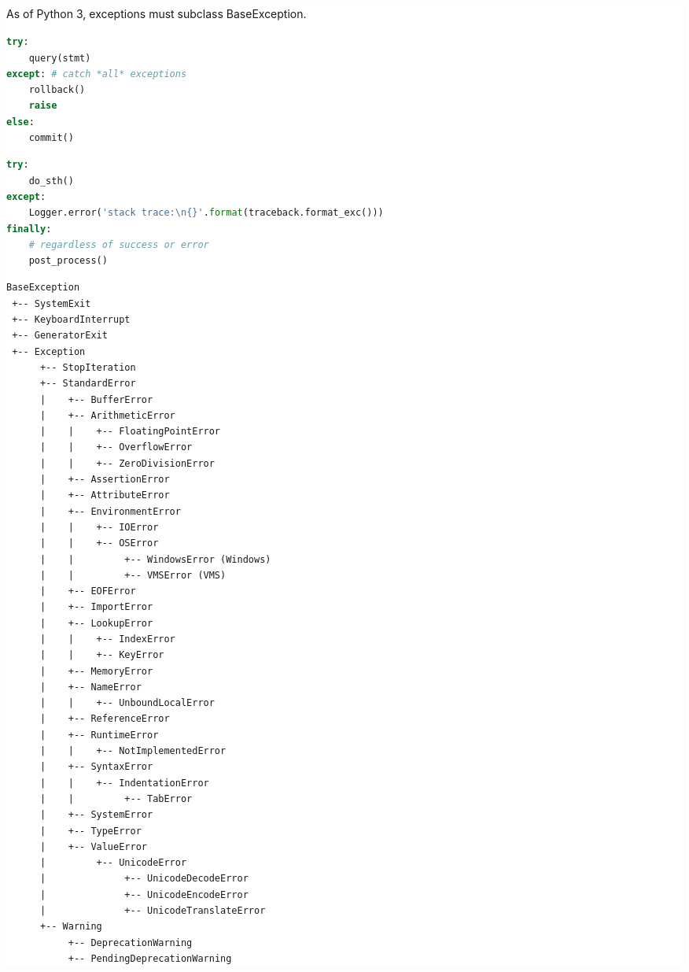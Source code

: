 As of Python 3, exceptions must subclass BaseException.

```python
try:
    query(stmt)
except: # catch *all* exceptions
    rollback()
    raise
else:
    commit()
```

```python
try:
    do_sth()
except:
    Logger.error('stack trace:\n{}'.format(traceback.format_exc()))
finally:
    # regardless of success or error
    post_process()
```

```
BaseException
 +-- SystemExit
 +-- KeyboardInterrupt
 +-- GeneratorExit
 +-- Exception
      +-- StopIteration
      +-- StandardError
      |    +-- BufferError
      |    +-- ArithmeticError
      |    |    +-- FloatingPointError
      |    |    +-- OverflowError
      |    |    +-- ZeroDivisionError
      |    +-- AssertionError
      |    +-- AttributeError
      |    +-- EnvironmentError
      |    |    +-- IOError
      |    |    +-- OSError
      |    |         +-- WindowsError (Windows)
      |    |         +-- VMSError (VMS)
      |    +-- EOFError
      |    +-- ImportError
      |    +-- LookupError
      |    |    +-- IndexError
      |    |    +-- KeyError
      |    +-- MemoryError
      |    +-- NameError
      |    |    +-- UnboundLocalError
      |    +-- ReferenceError
      |    +-- RuntimeError
      |    |    +-- NotImplementedError
      |    +-- SyntaxError
      |    |    +-- IndentationError
      |    |         +-- TabError
      |    +-- SystemError
      |    +-- TypeError
      |    +-- ValueError
      |         +-- UnicodeError
      |              +-- UnicodeDecodeError
      |              +-- UnicodeEncodeError
      |              +-- UnicodeTranslateError
      +-- Warning
           +-- DeprecationWarning
           +-- PendingDeprecationWarning
```